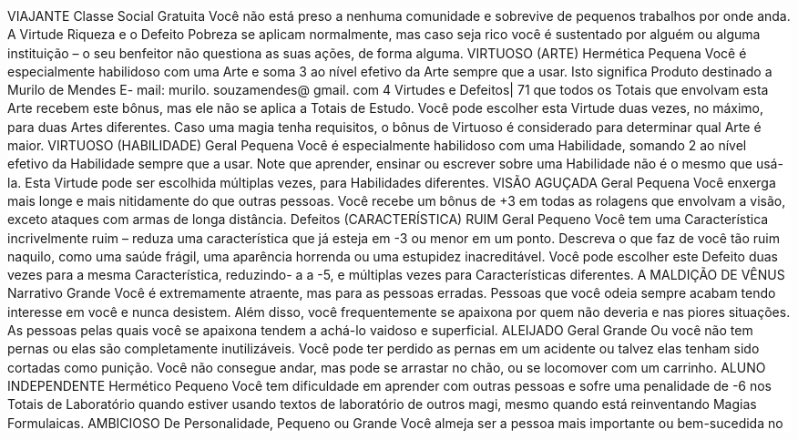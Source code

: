 VIAJANTE
Classe Social Gratuita
Você não está preso a nenhuma comunidade e sobrevive de pequenos
trabalhos por onde anda. A Virtude Riqueza e o Defeito
Pobreza se aplicam normalmente, mas caso seja rico você é sustentado
por alguém ou alguma instituição – o seu benfeitor não
questiona as suas ações, de forma alguma.
VIRTUOSO (ARTE)
Hermética Pequena
Você é especialmente habilidoso com uma Arte e soma 3
ao nível efetivo da Arte sempre que a usar. Isto significa
Produto destinado a Murilo de Mendes E- mail: murilo. souzamendes@ gmail. com
4
Virtudes e Defeitos| 71
que todos os Totais que envolvam esta Arte recebem este
bônus, mas ele não se aplica a Totais de Estudo. Você
pode escolher esta Virtude duas vezes, no máximo, para
duas Artes diferentes. Caso uma magia tenha requisitos,
o bônus de Virtuoso é considerado para determinar qual
Arte é maior.
VIRTUOSO (HABILIDADE)
Geral Pequena
Você é especialmente habilidoso com uma Habilidade, somando
2 ao nível efetivo da Habilidade sempre que a usar. Note que
aprender, ensinar ou escrever sobre uma Habilidade não é o mesmo
que usá-la. Esta Virtude pode ser escolhida múltiplas vezes,
para Habilidades diferentes.
VISÃO AGUÇADA
Geral Pequena
Você enxerga mais longe e mais nitidamente do que outras
pessoas. Você recebe um bônus de +3 em todas as rolagens
que envolvam a visão, exceto ataques com armas de
longa distância.
Defeitos
(CARACTERÍSTICA) RUIM
Geral Pequeno
Você tem uma Característica incrivelmente ruim – reduza uma
característica que já esteja em -3 ou menor em um ponto. Descreva
o que faz de você tão ruim naquilo, como uma saúde frágil, uma
aparência horrenda ou uma estupidez inacreditável. Você pode
escolher este Defeito duas vezes para a mesma Característica, reduzindo-
a a -5, e múltiplas vezes para Características diferentes.
A MALDIÇÃO DE VÊNUS
Narrativo Grande
Você é extremamente atraente, mas para as pessoas erradas.
Pessoas que você odeia sempre acabam tendo interesse em você
e nunca desistem. Além disso, você frequentemente se apaixona
por quem não deveria e nas piores situações. As pessoas pelas
quais você se apaixona tendem a achá-lo vaidoso e superficial.
ALEIJADO
Geral Grande
Ou você não tem pernas ou elas são completamente inutilizáveis.
Você pode ter perdido as pernas em um acidente ou talvez elas
tenham sido cortadas como punição. Você não consegue andar,
mas pode se arrastar no chão, ou se locomover com um carrinho.
ALUNO INDEPENDENTE
Hermético Pequeno
Você tem dificuldade em aprender com outras pessoas e sofre
uma penalidade de -6 nos Totais de Laboratório quando estiver
usando textos de laboratório de outros magi, mesmo quando está
reinventando Magias Formulaicas.
AMBICIOSO
De Personalidade, Pequeno ou Grande
Você almeja ser a pessoa mais importante ou bem-sucedida no